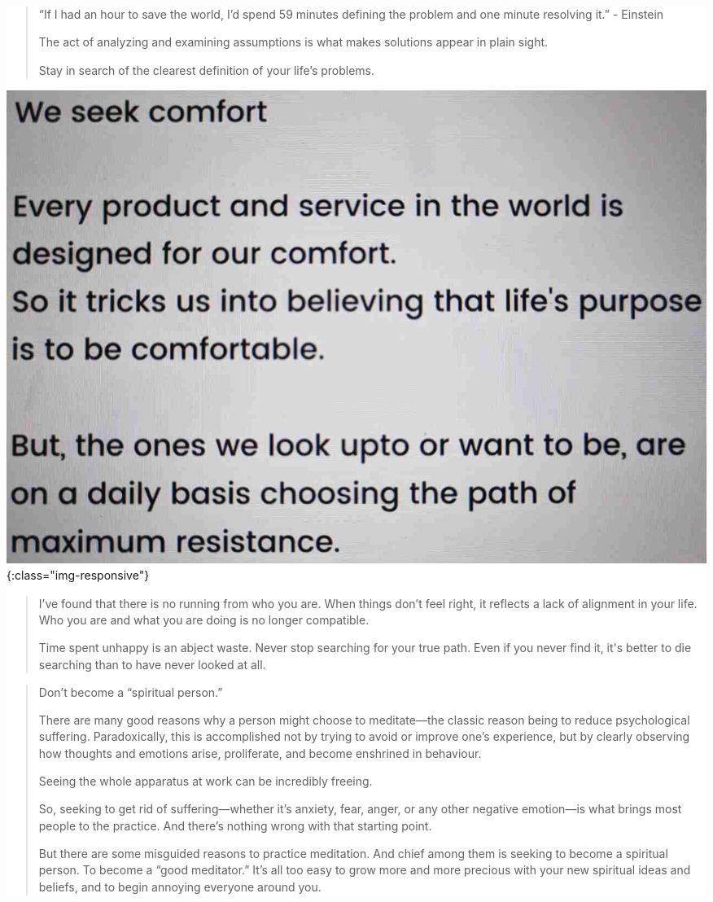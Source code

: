 

> “If I had an hour to save the world, I’d spend 59 minutes defining the problem and one minute resolving it.” - Einstein
>
>The act of analyzing and examining assumptions is what makes solutions appear in plain sight.
>
>Stay in search of the clearest definition of your life’s problems.

![2](/assets/statuses/May2021/2.jpeg){:class="img-responsive"}


>I’ve found that there is no running from who you are. When things don’t feel right, it reflects a lack of alignment in your life. Who you are and what you are doing is no longer compatible.
>
>Time spent unhappy is an abject waste. Never stop searching for your true path. Even if you never find it, it's better to die searching than to have never looked at all.


>Don’t become a “spiritual person.”
>
>There are many good reasons why a person might choose to meditate—the classic reason being to reduce psychological suffering. Paradoxically, this is accomplished not by trying to avoid or improve one’s experience, but by clearly observing how thoughts and emotions arise, proliferate, and become enshrined in behaviour. 
>
>Seeing the whole apparatus at work can be incredibly freeing. 
>
>So, seeking to get rid of suffering—whether it’s anxiety, fear, anger, or any other negative emotion—is what brings most people to the practice. And there’s nothing wrong with that starting point.
>
>But there are some misguided reasons to practice meditation. And chief among them is seeking to become a spiritual person. To become a “good meditator.” It’s all too easy to grow more and more precious with your new spiritual ideas and beliefs, and to begin annoying everyone around you.
>